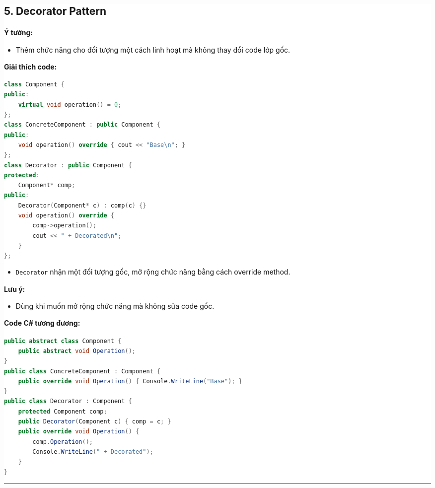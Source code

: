 
## 5. Decorator Pattern

**Ý tưởng:**

- Thêm chức năng cho đối tượng một cách linh hoạt mà không thay đổi code lớp gốc.

**Giải thích code:**

```cpp
class Component {
public:
    virtual void operation() = 0;
};
class ConcreteComponent : public Component {
public:
    void operation() override { cout << "Base\n"; }
};
class Decorator : public Component {
protected:
    Component* comp;
public:
    Decorator(Component* c) : comp(c) {}
    void operation() override {
        comp->operation();
        cout << " + Decorated\n";
    }
};
```

- `Decorator` nhận một đối tượng gốc, mở rộng chức năng bằng cách override method.

**Lưu ý:**

- Dùng khi muốn mở rộng chức năng mà không sửa code gốc.

**Code C# tương đương:**

```csharp
public abstract class Component {
    public abstract void Operation();
}
public class ConcreteComponent : Component {
    public override void Operation() { Console.WriteLine("Base"); }
}
public class Decorator : Component {
    protected Component comp;
    public Decorator(Component c) { comp = c; }
    public override void Operation() {
        comp.Operation();
        Console.WriteLine(" + Decorated");
    }
}
```

---
